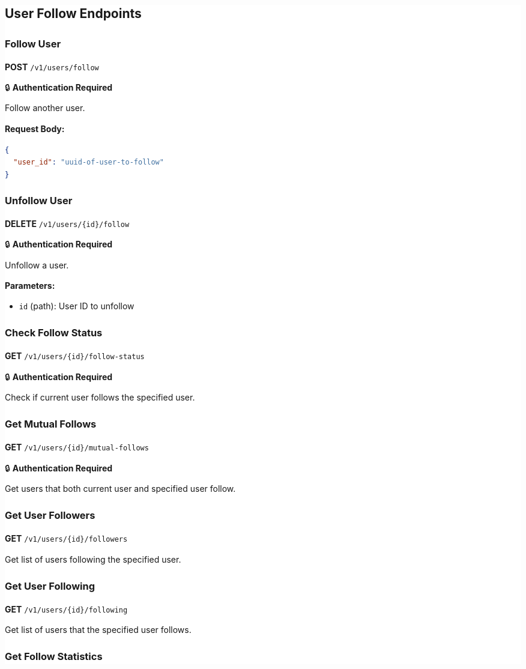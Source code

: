 ## User Follow Endpoints

### Follow User

**POST** `/v1/users/follow`

🔒 **Authentication Required**

Follow another user.

**Request Body:**
```json
{
  "user_id": "uuid-of-user-to-follow"
}
```

### Unfollow User

**DELETE** `/v1/users/{id}/follow`

🔒 **Authentication Required**

Unfollow a user.

**Parameters:**
- `id` (path): User ID to unfollow

### Check Follow Status

**GET** `/v1/users/{id}/follow-status`

🔒 **Authentication Required**

Check if current user follows the specified user.

### Get Mutual Follows

**GET** `/v1/users/{id}/mutual-follows`

🔒 **Authentication Required**

Get users that both current user and specified user follow.

### Get User Followers

**GET** `/v1/users/{id}/followers`

Get list of users following the specified user.

### Get User Following

**GET** `/v1/users/{id}/following`

Get list of users that the specified user follows.

### Get Follow Statistics
